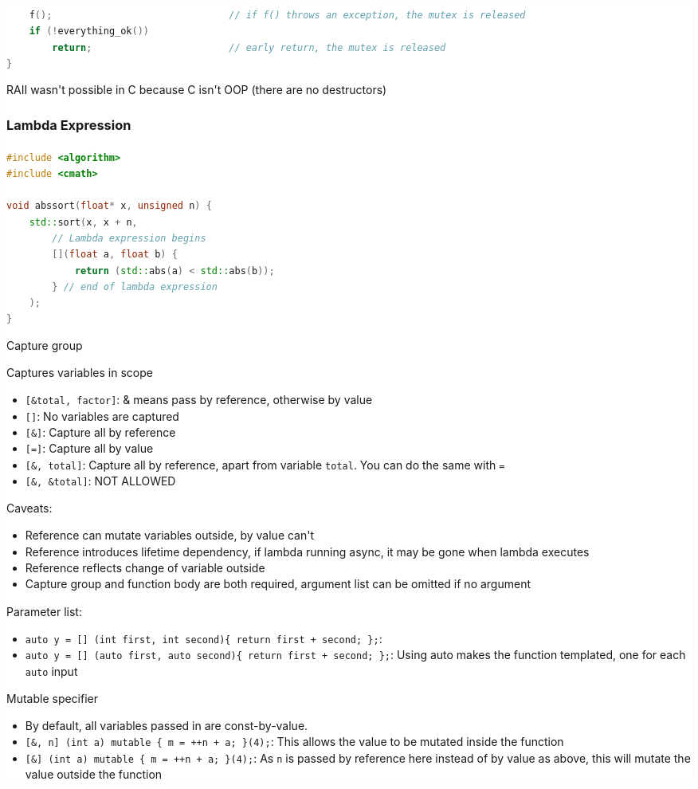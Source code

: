 ```cpp
    f();                               // if f() throws an exception, the mutex is released
    if (!everything_ok())
        return;                        // early return, the mutex is released
}
```

RAII wasn't possible in C because C isn't OOP (there are no destructors)



### Lambda Expression

```cpp
#include <algorithm>
#include <cmath>

void abssort(float* x, unsigned n) {
    std::sort(x, x + n,
        // Lambda expression begins
        [](float a, float b) {
            return (std::abs(a) < std::abs(b));
        } // end of lambda expression
    );
}
```

Capture group

Captures variables in scope

- `[&total, factor]`: & means pass by reference, otherwise by value
- `[]`: No variables are captured
- `[&]`: Capture all by reference
- `[=]`: Capture all by value
- `[&, total]`: Capture all by reference, apart from variable `total`. You can do the same with `=`
- `[&, &total]`: NOT ALLOWED

Caveats:

- Reference can mutate variables outside, by value can't
- Reference introduces lifetime dependency, if lambda running async, it may be gone when lambda executes
- Reference reflects change of variable outside
- Capture group and function body are both required, argument list can be omitted if no argument

Parameter list:

- `auto y = [] (int first, int second){ return first + second; };`:
- `auto y = [] (auto first, auto second){ return first + second; };`: Using auto makes the function templated, one for each `auto` input

Mutable specifier

- By default, all variables passed in are const-by-value.
- `[&, n] (int a) mutable { m = ++n + a; }(4);`: This allows the value to be mutated inside the function
- `[&] (int a) mutable { m = ++n + a; }(4);`: As `n` is passed by reference here instead of by value as above, this will mutate the value outside the function
